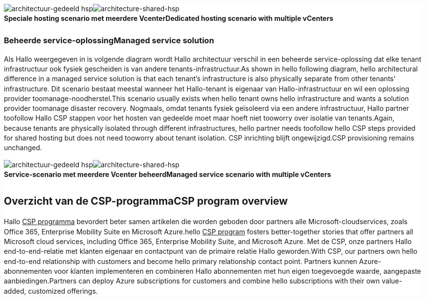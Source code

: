 <span data-ttu-id="466b0-209">![architectuur-gedeeld hsp](./media/site-recovery-multi-tenant-support-vmware-using-csp/dedicated-hosting-scenario.png)</span><span class="sxs-lookup"><span data-stu-id="466b0-209">![architecture-shared-hsp](./media/site-recovery-multi-tenant-support-vmware-using-csp/dedicated-hosting-scenario.png)</span></span>  
<span data-ttu-id="466b0-210">**Speciale hosting scenario met meerdere Vcenter**</span><span class="sxs-lookup"><span data-stu-id="466b0-210">**Dedicated hosting scenario with multiple vCenters**</span></span>

### <a name="managed-service-solution"></a><span data-ttu-id="466b0-211">Beheerde service-oplossing</span><span class="sxs-lookup"><span data-stu-id="466b0-211">Managed service solution</span></span>

<span data-ttu-id="466b0-212">Als Hallo weergegeven in is volgende diagram wordt Hallo architectuur verschil in een beheerde service-oplossing dat elke tenant infrastructuur ook fysiek gescheiden is van andere tenants-infrastructuur.</span><span class="sxs-lookup"><span data-stu-id="466b0-212">As shown in hello following diagram, hello architectural difference in a managed service solution is that each tenant’s infrastructure is also physically separate from other tenants' infrastructure.</span></span> <span data-ttu-id="466b0-213">Dit scenario bestaat meestal wanneer het Hallo-tenant is eigenaar van Hallo-infrastructuur en wil een oplossing provider toomanage-noodherstel.</span><span class="sxs-lookup"><span data-stu-id="466b0-213">This scenario usually exists when hello tenant owns hello infrastructure and wants a solution provider toomanage disaster recovery.</span></span> <span data-ttu-id="466b0-214">Nogmaals, omdat tenants fysiek geïsoleerd via een andere infrastructuur, Hallo partner toofollow Hallo CSP stappen voor het hosten van gedeelde moet maar hoeft niet tooworry over isolatie van tenants.</span><span class="sxs-lookup"><span data-stu-id="466b0-214">Again, because tenants are physically isolated through different infrastructures, hello partner needs toofollow hello CSP steps provided for shared hosting but does not need tooworry about tenant isolation.</span></span> <span data-ttu-id="466b0-215">CSP inrichting blijft ongewijzigd.</span><span class="sxs-lookup"><span data-stu-id="466b0-215">CSP provisioning remains unchanged.</span></span>

<span data-ttu-id="466b0-216">![architectuur-gedeeld hsp](./media/site-recovery-multi-tenant-support-vmware-using-csp/managed-service-scenario.png)</span><span class="sxs-lookup"><span data-stu-id="466b0-216">![architecture-shared-hsp](./media/site-recovery-multi-tenant-support-vmware-using-csp/managed-service-scenario.png)</span></span>  
<span data-ttu-id="466b0-217">**Service-scenario met meerdere Vcenter beheerd**</span><span class="sxs-lookup"><span data-stu-id="466b0-217">**Managed service scenario with multiple vCenters**</span></span>

## <a name="csp-program-overview"></a><span data-ttu-id="466b0-218">Overzicht van de CSP-programma</span><span class="sxs-lookup"><span data-stu-id="466b0-218">CSP program overview</span></span>
<span data-ttu-id="466b0-219">Hallo [CSP programma](https://partner.microsoft.com/en-US/cloud-solution-provider) bevordert beter samen artikelen die worden geboden door partners alle Microsoft-cloudservices, zoals Office 365, Enterprise Mobility Suite en Microsoft Azure.</span><span class="sxs-lookup"><span data-stu-id="466b0-219">hello [CSP program](https://partner.microsoft.com/en-US/cloud-solution-provider) fosters better-together stories that offer partners all Microsoft cloud services, including Office 365, Enterprise Mobility Suite, and Microsoft Azure.</span></span> <span data-ttu-id="466b0-220">Met de CSP, onze partners Hallo end-to-end-relatie met klanten eigenaar en contactpunt van de primaire relatie Hallo geworden.</span><span class="sxs-lookup"><span data-stu-id="466b0-220">With CSP, our partners own hello end-to-end relationship with customers and become hello primary relationship contact point.</span></span> <span data-ttu-id="466b0-221">Partners kunnen Azure-abonnementen voor klanten implementeren en combineren Hallo abonnementen met hun eigen toegevoegde waarde, aangepaste aanbiedingen.</span><span class="sxs-lookup"><span data-stu-id="466b0-221">Partners can deploy Azure subscriptions for customers and combine hello subscriptions with their own value-added, customized offerings.</span></span>
